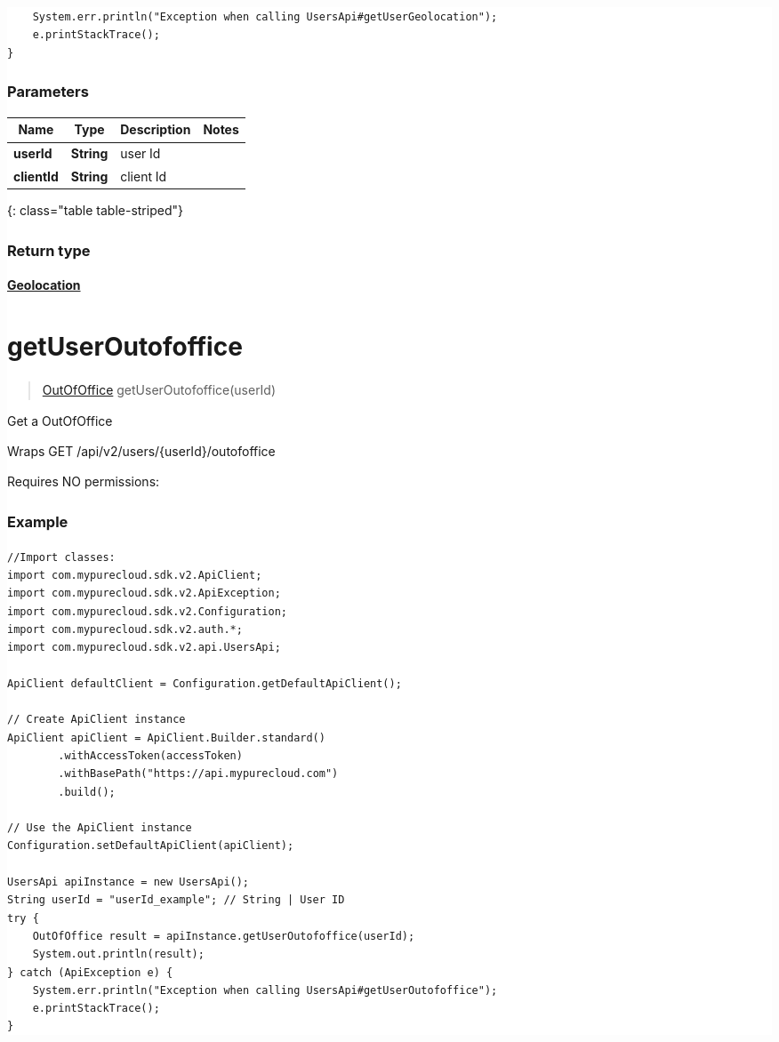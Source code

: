 ```{"language":"java"}
    System.err.println("Exception when calling UsersApi#getUserGeolocation");
    e.printStackTrace();
}
```

### Parameters


| Name | Type | Description  | Notes |
| ------------- | ------------- | ------------- | ------------- |
| **userId** | **String**| user Id | |
| **clientId** | **String**| client Id | |
{: class="table table-striped"}

### Return type

[**Geolocation**](Geolocation.html)

<a name="getUserOutofoffice"></a>

# **getUserOutofoffice**



> [OutOfOffice](OutOfOffice.html) getUserOutofoffice(userId)

Get a OutOfOffice



Wraps GET /api/v2/users/{userId}/outofoffice  

Requires NO permissions: 


### Example

```{"language":"java"}
//Import classes:
import com.mypurecloud.sdk.v2.ApiClient;
import com.mypurecloud.sdk.v2.ApiException;
import com.mypurecloud.sdk.v2.Configuration;
import com.mypurecloud.sdk.v2.auth.*;
import com.mypurecloud.sdk.v2.api.UsersApi;

ApiClient defaultClient = Configuration.getDefaultApiClient();

// Create ApiClient instance
ApiClient apiClient = ApiClient.Builder.standard()
		.withAccessToken(accessToken)
		.withBasePath("https://api.mypurecloud.com")
		.build();

// Use the ApiClient instance
Configuration.setDefaultApiClient(apiClient);

UsersApi apiInstance = new UsersApi();
String userId = "userId_example"; // String | User ID
try {
    OutOfOffice result = apiInstance.getUserOutofoffice(userId);
    System.out.println(result);
} catch (ApiException e) {
    System.err.println("Exception when calling UsersApi#getUserOutofoffice");
    e.printStackTrace();
}
```

